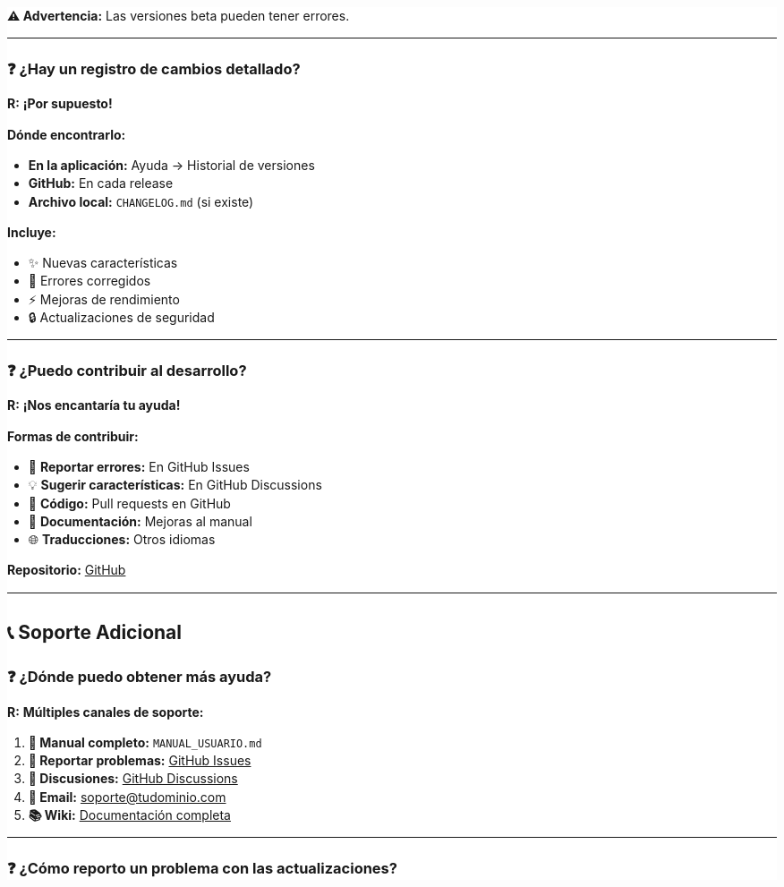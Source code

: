 **⚠️ Advertencia:** Las versiones beta pueden tener errores.

---

### ❓ ¿Hay un registro de cambios detallado?

**R:** **¡Por supuesto!**

**Dónde encontrarlo:**
- **En la aplicación:** Ayuda → Historial de versiones
- **GitHub:** En cada release
- **Archivo local:** `CHANGELOG.md` (si existe)

**Incluye:**
- ✨ Nuevas características
- 🐛 Errores corregidos
- ⚡ Mejoras de rendimiento
- 🔒 Actualizaciones de seguridad

---

### ❓ ¿Puedo contribuir al desarrollo?

**R:** **¡Nos encantaría tu ayuda!**

**Formas de contribuir:**
- 🐛 **Reportar errores:** En GitHub Issues
- 💡 **Sugerir características:** En GitHub Discussions
- 🔧 **Código:** Pull requests en GitHub
- 📖 **Documentación:** Mejoras al manual
- 🌐 **Traducciones:** Otros idiomas

**Repositorio:** [GitHub](https://github.com/TU-USUARIO/automatizacion-compresion)

---

## 📞 Soporte Adicional

### ❓ ¿Dónde puedo obtener más ayuda?

**R:** **Múltiples canales de soporte:**

1. **📖 Manual completo:** `MANUAL_USUARIO.md`
2. **🐛 Reportar problemas:** [GitHub Issues](https://github.com/TU-USUARIO/automatizacion-compresion/issues)
3. **💬 Discusiones:** [GitHub Discussions](https://github.com/TU-USUARIO/automatizacion-compresion/discussions)
4. **📧 Email:** soporte@tudominio.com
5. **📚 Wiki:** [Documentación completa](https://github.com/TU-USUARIO/automatizacion-compresion/wiki)

---

### ❓ ¿Cómo reporto un problema con las actualizaciones?

